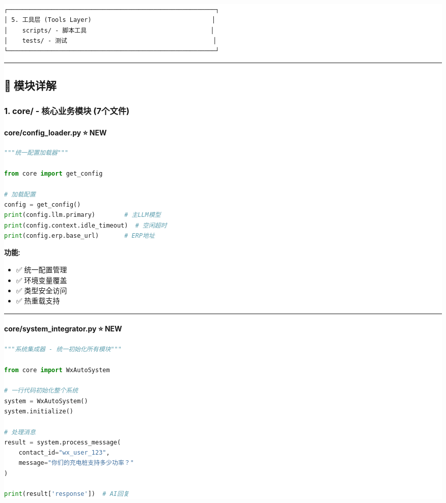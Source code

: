 ```
┌─────────────────────────────────────────────────────────┐
│ 5. 工具层 (Tools Layer)                                 │
│    scripts/ - 脚本工具                                  │
│    tests/ - 测试                                        │
└─────────────────────────────────────────────────────────┘
```

---

## 🧩 模块详解

### 1. core/ - 核心业务模块 (7个文件)

#### core/config_loader.py ⭐ NEW
```python
"""统一配置加载器"""

from core import get_config

# 加载配置
config = get_config()
print(config.llm.primary)        # 主LLM模型
print(config.context.idle_timeout)  # 空闲超时
print(config.erp.base_url)       # ERP地址
```

**功能**:
- ✅ 统一配置管理
- ✅ 环境变量覆盖
- ✅ 类型安全访问
- ✅ 热重载支持

---

#### core/system_integrator.py ⭐ NEW
```python
"""系统集成器 - 统一初始化所有模块"""

from core import WxAutoSystem

# 一行代码初始化整个系统
system = WxAutoSystem()
system.initialize()

# 处理消息
result = system.process_message(
    contact_id="wx_user_123",
    message="你们的充电桩支持多少功率？"
)

print(result['response'])  # AI回复
```
